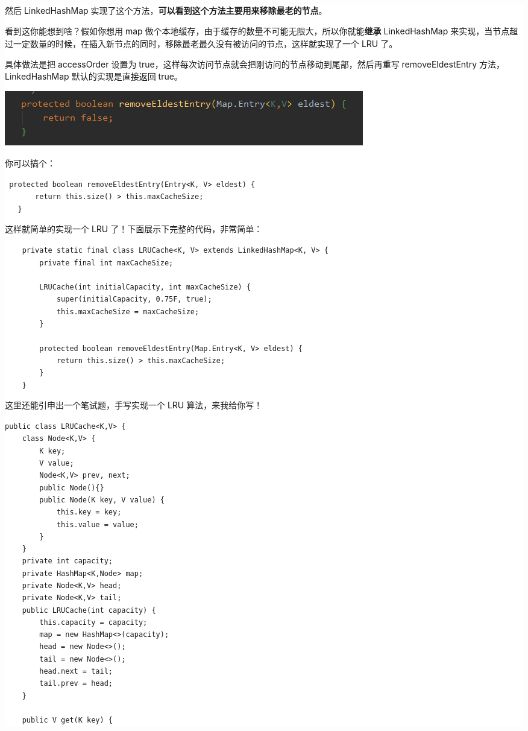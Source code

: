 然后 LinkedHashMap 实现了这个方法，**可以看到这个方法主要用来移除最老的节点**。

看到这你能想到啥？假如你想用 map 做个本地缓存，由于缓存的数量不可能无限大，所以你就能**继承** LinkedHashMap 来实现，当节点超过一定数量的时候，在插入新节点的同时，移除最老最久没有被访问的节点，这样就实现了一个 LRU 了。

具体做法是把 accessOrder 设置为  true，这样每次访问节点就会把刚访问的节点移动到尾部，然后再重写 removeEldestEntry 方法，LinkedHashMap 默认的实现是直接返回 true。

![图片](java面试之java基础.assets/640-1647917945385.png)

你可以搞个：

```
 protected boolean removeEldestEntry(Entry<K, V> eldest) {
       return this.size() > this.maxCacheSize;
   }
```

这样就简单的实现一个 LRU 了！下面展示下完整的代码，非常简单：

```
    private static final class LRUCache<K, V> extends LinkedHashMap<K, V> {
        private final int maxCacheSize;

        LRUCache(int initialCapacity, int maxCacheSize) {
            super(initialCapacity, 0.75F, true);
            this.maxCacheSize = maxCacheSize;
        }

        protected boolean removeEldestEntry(Map.Entry<K, V> eldest) {
            return this.size() > this.maxCacheSize;
        }
    }
```

这里还能引申出一个笔试题，手写实现一个 LRU 算法，来我给你写！

```
public class LRUCache<K,V> {
    class Node<K,V> {
        K key;
        V value;
        Node<K,V> prev, next;
        public Node(){}
        public Node(K key, V value) {
            this.key = key;
            this.value = value;
        }
    }
    private int capacity;
    private HashMap<K,Node> map;
    private Node<K,V> head;
    private Node<K,V> tail;
    public LRUCache(int capacity) {
        this.capacity = capacity;
        map = new HashMap<>(capacity);
        head = new Node<>();
        tail = new Node<>();
        head.next = tail;
        tail.prev = head;
    }

    public V get(K key) {
```